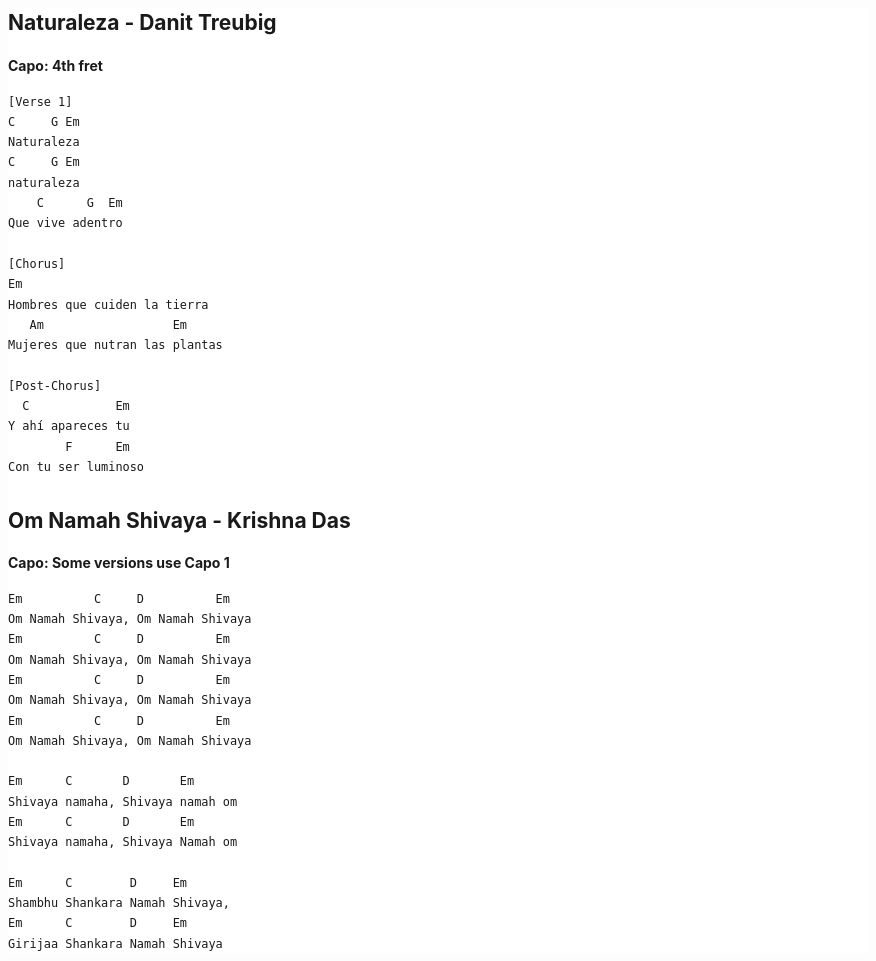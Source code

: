 ## Naturaleza - Danit Treubig

**Capo: 4th fret**

```
[Verse 1]
C     G Em
Naturaleza
C     G Em
naturaleza
    C      G  Em
Que vive adentro

[Chorus]
Em
Hombres que cuiden la tierra
   Am                  Em
Mujeres que nutran las plantas

[Post-Chorus]
  C            Em
Y ahí apareces tu
        F      Em
Con tu ser luminoso

```

## Om Namah Shivaya - Krishna Das

**Capo: Some versions use Capo 1**

```
Em          C     D          Em
Om Namah Shivaya, Om Namah Shivaya
Em          C     D          Em
Om Namah Shivaya, Om Namah Shivaya
Em          C     D          Em
Om Namah Shivaya, Om Namah Shivaya
Em          C     D          Em
Om Namah Shivaya, Om Namah Shivaya

Em      C       D       Em
Shivaya namaha, Shivaya namah om
Em      C       D       Em
Shivaya namaha, Shivaya Namah om

Em      C        D     Em
Shambhu Shankara Namah Shivaya,
Em      C        D     Em
Girijaa Shankara Namah Shivaya

```
